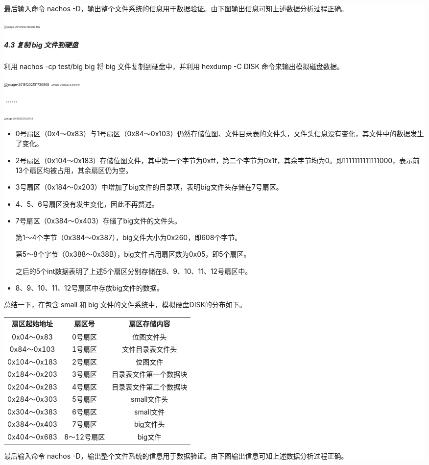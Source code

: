 最后输入命令 nachos -D，输出整个文件系统的信息用于数据验证。由下图输出信息可知上述数据分析过程正确。

<img src="/Users/gene_liu/Library/Application Support/typora-user-images/image-20191202150909302.png" alt="image-20191202150909302" style="zoom:37%;" />



##### 4.3 复制 big 文件到硬盘

利用 nachos -cp test/big big 将 big 文件复制到硬盘中，并利用 hexdump -C DISK 命令来输出模拟磁盘数据。

<img src="/Users/gene_liu/Library/Application Support/typora-user-images/image-20191202151730908.png" alt="image-20191202151730908" style="zoom:47%;" />

<img src="/Users/gene_liu/Library/Application Support/typora-user-images/image-20191202151815049.png" alt="image-20191202151815049" style="zoom:30%;" />

​																						......

<img src="/Users/gene_liu/Library/Application Support/typora-user-images/image-20191202151832438.png" alt="image-20191202151832438" style="zoom:30%;" />

+ 0号扇区（0x4～0x83）与1号扇区（0x84～0x103）仍然存储位图、文件目录表的文件头，文件头信息没有变化，其文件中的数据发生了变化。

+ 2号扇区（0x104～0x183）存储位图文件，其中第一个字节为0xff，第二个字节为0x1f，其余字节均为0。即1111111111111000，表示前13个扇区均被占用，其余扇区仍为空。

+ 3号扇区（0x184～0x203）中增加了big文件的目录项，表明big文件头存储在7号扇区。

+ 4、5、6号扇区没有发生变化，因此不再赘述。

+ 7号扇区（0x384～0x403）存储了big文件的文件头。

  第1～4个字节（0x384～0x387），big文件大小为0x260，即608个字节。

  第5～8个字节（0x388～0x38B），big文件占用扇区数为0x05，即5个扇区。

  之后的5个int数据表明了上述5个扇区分别存储在8、9、10、11、12号扇区中。

+ 8、9、10、11、12号扇区中存放big文件的数据。

总结一下，在包含 small 和 big 文件的文件系统中，模拟硬盘DISK的分布如下。

| 扇区起始地址 |   扇区号    |      扇区存储内容      |
| :----------: | :---------: | :--------------------: |
|  0x04～0x83  |   0号扇区   |       位图文件头       |
| 0x84～0x103  |   1号扇区   |    文件目录表文件头    |
| 0x104～0x183 |   2号扇区   |        位图文件        |
| 0x184～0x203 |   3号扇区   | 目录表文件第一个数据块 |
| 0x204～0x283 |   4号扇区   | 目录表文件第二个数据块 |
| 0x284～0x303 |   5号扇区   |      small文件头       |
| 0x304～0x383 |   6号扇区   |       small文件        |
| 0x384～0x403 |   7号扇区   |       big文件头        |
| 0x404～0x683 | 8～12号扇区 |        big文件         |

最后输入命令 nachos -D，输出整个文件系统的信息用于数据验证。由下图输出信息可知上述数据分析过程正确。
